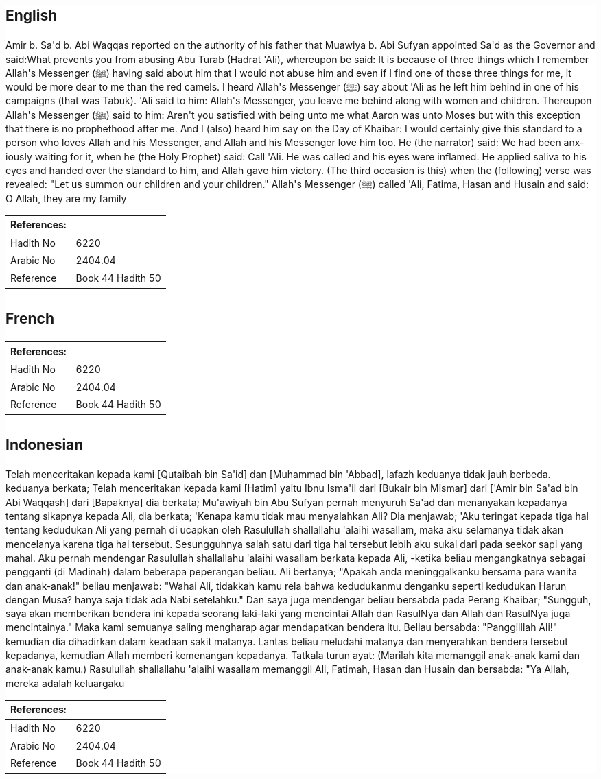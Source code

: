 ## English


<div dir="ltr" lang="en" style={{fontSize:'larger',backgroundColor:'#f8f9fa',padding:20}}>
Amir b. Sa'd b. Abi Waqqas reported on the authority of his father that Muawiya b. Abi Sufyan appointed Sa'd as the Governor and said:What prevents you from abusing Abu Turab (Hadrat 'Ali), whereupon be said: It is because of three things which I remember Allah's Messenger (ﷺ) having said about him that I would not abuse him and even if I find one of those three things for me, it would be more dear to me than the red camels. I heard Allah's Messenger (ﷺ) say about 'Ali as he left him behind in one of his campaigns (that was Tabuk). 'Ali said to him: Allah's Messenger, you leave me behind along with women and children. Thereupon Allah's Messenger (ﷺ) said to him: Aren't you satisfied with being unto me what Aaron was unto Moses but with this exception that there is no prophethood after me. And I (also) heard him say on the Day of Khaibar: I would certainly give this standard to a person who loves Allah and his Messenger, and Allah and his Messenger love him too. He (the narrator) said: We had been anxiously waiting for it, when he (the Holy Prophet) said: Call 'Ali. He was called and his eyes were inflamed. He applied saliva to his eyes and handed over the standard to him, and Allah gave him victory. (The third occasion is this) when the (following) verse was revealed: "Let us summon our children and your children." Allah's Messenger (ﷺ) called 'Ali, Fatima, Hasan and Husain and said: O Allah, they are my family
</div>
<div style={{backgroundColor:'#f8f9fa',padding:20, marginBottom: 10}}><table> <thead> <tr> <th>References:</th> <th></th> </tr> </thead> <tbody><tr><td>Hadith No</td><td>6220</td></tr><tr><td>Arabic No</td><td>2404.04</td></tr><tr><td>Reference</td><td>Book 44 Hadith 50</td></tr></tbody></table></div>

## French


<div dir="ltr" lang="fr" style={{fontSize:'larger',backgroundColor:'#f8f9fa',padding:20}}>

</div>
<div style={{backgroundColor:'#f8f9fa',padding:20, marginBottom: 10}}><table> <thead> <tr> <th>References:</th> <th></th> </tr> </thead> <tbody><tr><td>Hadith No</td><td>6220</td></tr><tr><td>Arabic No</td><td>2404.04</td></tr><tr><td>Reference</td><td>Book 44 Hadith 50</td></tr></tbody></table></div>

## Indonesian


<div dir="ltr" lang="id" style={{fontSize:'larger',backgroundColor:'#f8f9fa',padding:20}}>
Telah menceritakan kepada kami [Qutaibah bin Sa'id] dan [Muhammad bin 'Abbad], lafazh keduanya tidak jauh berbeda. keduanya berkata; Telah menceritakan kepada kami [Hatim] yaitu Ibnu Isma'il dari [Bukair bin Mismar] dari ['Amir bin Sa'ad bin Abi Waqqash] dari [Bapaknya] dia berkata; Mu'awiyah bin Abu Sufyan pernah menyuruh Sa'ad dan menanyakan kepadanya tentang sikapnya kepada Ali, dia berkata; 'Kenapa kamu tidak mau menyalahkan Ali? Dia menjawab; 'Aku teringat kepada tiga hal tentang kedudukan Ali yang pernah di ucapkan oleh Rasulullah shallallahu 'alaihi wasallam, maka aku selamanya tidak akan mencelanya karena tiga hal tersebut. Sesungguhnya salah satu dari tiga hal tersebut lebih aku sukai dari pada seekor sapi yang mahal. Aku pernah mendengar Rasulullah shallallahu 'alaihi wasallam berkata kepada Ali, -ketika beliau mengangkatnya sebagai pengganti (di Madinah) dalam beberapa peperangan beliau. Ali bertanya; "Apakah anda meninggalkanku bersama para wanita dan anak-anak!" beliau menjawab: "Wahai Ali, tidakkah kamu rela bahwa kedudukanmu denganku seperti kedudukan Harun dengan Musa? hanya saja tidak ada Nabi setelahku." Dan saya juga mendengar beliau bersabda pada Perang Khaibar; "Sungguh, saya akan memberikan bendera ini kepada seorang laki-laki yang mencintai Allah dan RasulNya dan Allah dan RasulNya juga mencintainya." Maka kami semuanya saling mengharap agar mendapatkan bendera itu. Beliau bersabda: "Panggilllah Ali!" kemudian dia dihadirkan dalam keadaan sakit matanya. Lantas beliau meludahi matanya dan menyerahkan bendera tersebut kepadanya, kemudian Allah memberi kemenangan kepadanya. Tatkala turun ayat: (Marilah kita memanggil anak-anak kami dan anak-anak kamu.) Rasulullah shallallahu 'alaihi wasallam memanggil Ali, Fatimah, Hasan dan Husain dan bersabda: "Ya Allah, mereka adalah keluargaku
</div>
<div style={{backgroundColor:'#f8f9fa',padding:20, marginBottom: 10}}><table> <thead> <tr> <th>References:</th> <th></th> </tr> </thead> <tbody><tr><td>Hadith No</td><td>6220</td></tr><tr><td>Arabic No</td><td>2404.04</td></tr><tr><td>Reference</td><td>Book 44 Hadith 50</td></tr></tbody></table></div>
